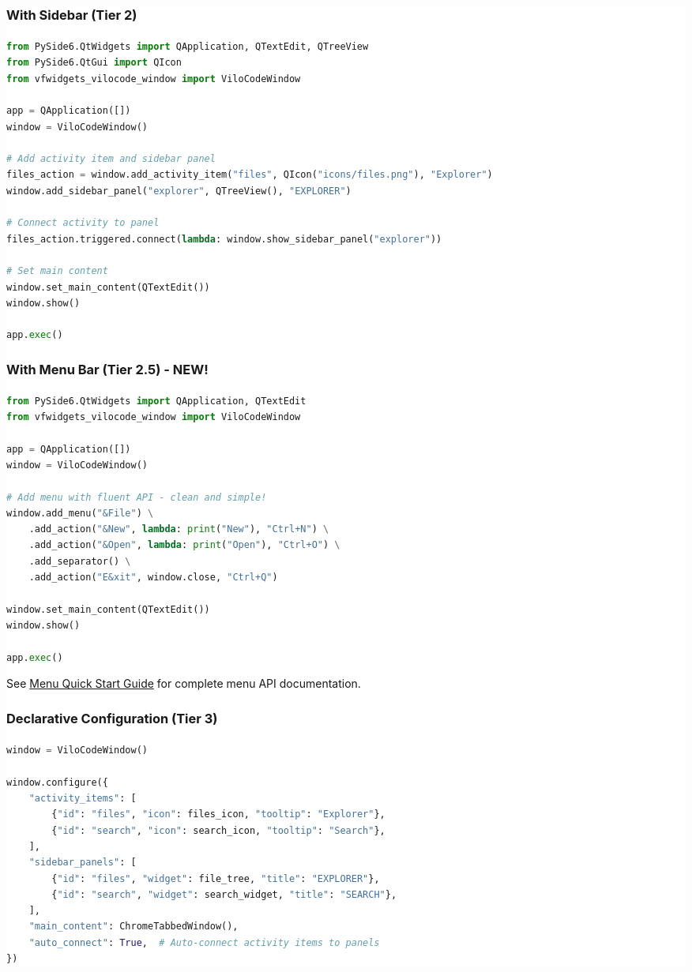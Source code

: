 ### With Sidebar (Tier 2)

```python
from PySide6.QtWidgets import QApplication, QTextEdit, QTreeView
from PySide6.QtGui import QIcon
from vfwidgets_vilocode_window import ViloCodeWindow

app = QApplication([])
window = ViloCodeWindow()

# Add activity item and sidebar panel
files_action = window.add_activity_item("files", QIcon("icons/files.png"), "Explorer")
window.add_sidebar_panel("explorer", QTreeView(), "EXPLORER")

# Connect activity to panel
files_action.triggered.connect(lambda: window.show_sidebar_panel("explorer"))

# Set main content
window.set_main_content(QTextEdit())
window.show()

app.exec()
```

### With Menu Bar (Tier 2.5) - NEW!

```python
from PySide6.QtWidgets import QApplication, QTextEdit
from vfwidgets_vilocode_window import ViloCodeWindow

app = QApplication([])
window = ViloCodeWindow()

# Add menu with fluent API - clean and simple!
window.add_menu("&File") \
    .add_action("&New", lambda: print("New"), "Ctrl+N") \
    .add_action("&Open", lambda: print("Open"), "Ctrl+O") \
    .add_separator() \
    .add_action("E&xit", window.close, "Ctrl+Q")

window.set_main_content(QTextEdit())
window.show()

app.exec()
```

See [Menu Quick Start Guide](docs/menu-quick-start-GUIDE.md) for complete menu API documentation.

### Declarative Configuration (Tier 3)

```python
window = ViloCodeWindow()

window.configure({
    "activity_items": [
        {"id": "files", "icon": files_icon, "tooltip": "Explorer"},
        {"id": "search", "icon": search_icon, "tooltip": "Search"},
    ],
    "sidebar_panels": [
        {"id": "files", "widget": file_tree, "title": "EXPLORER"},
        {"id": "search", "widget": search_widget, "title": "SEARCH"},
    ],
    "main_content": ChromeTabbedWindow(),
    "auto_connect": True,  # Auto-connect activity items to panels
})
```